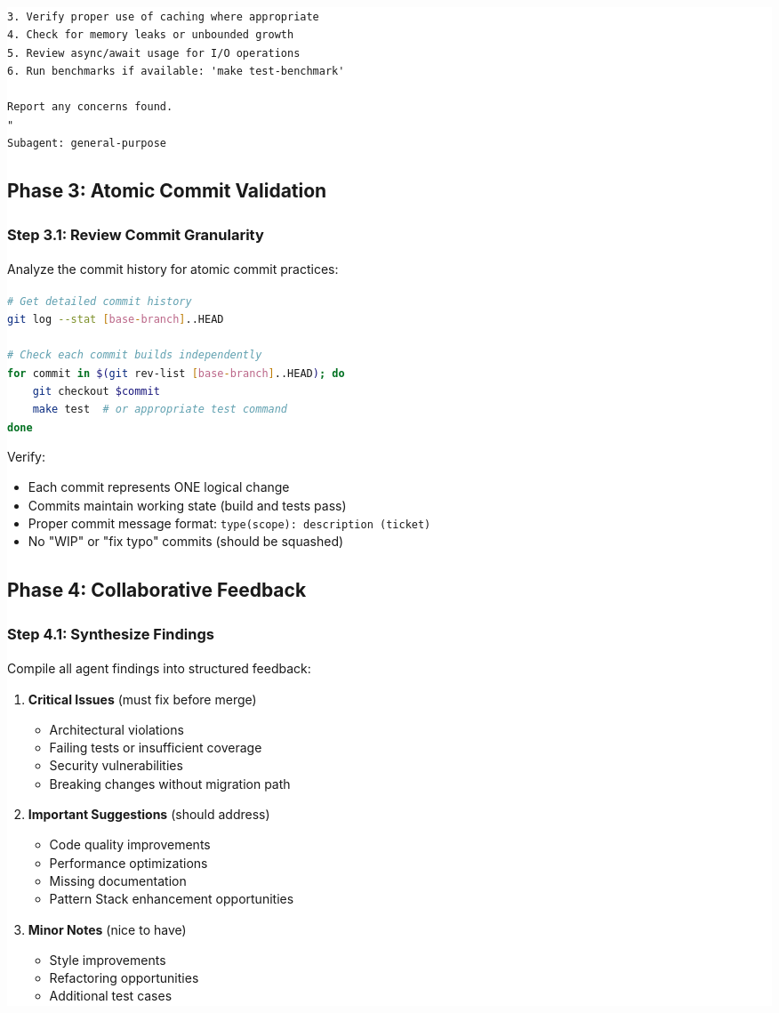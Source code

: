 ```
3. Verify proper use of caching where appropriate
4. Check for memory leaks or unbounded growth
5. Review async/await usage for I/O operations
6. Run benchmarks if available: 'make test-benchmark'

Report any concerns found.
"
Subagent: general-purpose
```

## Phase 3: Atomic Commit Validation

### Step 3.1: Review Commit Granularity
Analyze the commit history for atomic commit practices:

```bash
# Get detailed commit history
git log --stat [base-branch]..HEAD

# Check each commit builds independently
for commit in $(git rev-list [base-branch]..HEAD); do
    git checkout $commit
    make test  # or appropriate test command
done
```

Verify:
- Each commit represents ONE logical change
- Commits maintain working state (build and tests pass)
- Proper commit message format: `type(scope): description (ticket)`
- No "WIP" or "fix typo" commits (should be squashed)

## Phase 4: Collaborative Feedback

### Step 4.1: Synthesize Findings
Compile all agent findings into structured feedback:

1. **Critical Issues** (must fix before merge)
   - Architectural violations
   - Failing tests or insufficient coverage
   - Security vulnerabilities
   - Breaking changes without migration path

2. **Important Suggestions** (should address)
   - Code quality improvements
   - Performance optimizations
   - Missing documentation
   - Pattern Stack enhancement opportunities

3. **Minor Notes** (nice to have)
   - Style improvements
   - Refactoring opportunities
   - Additional test cases

